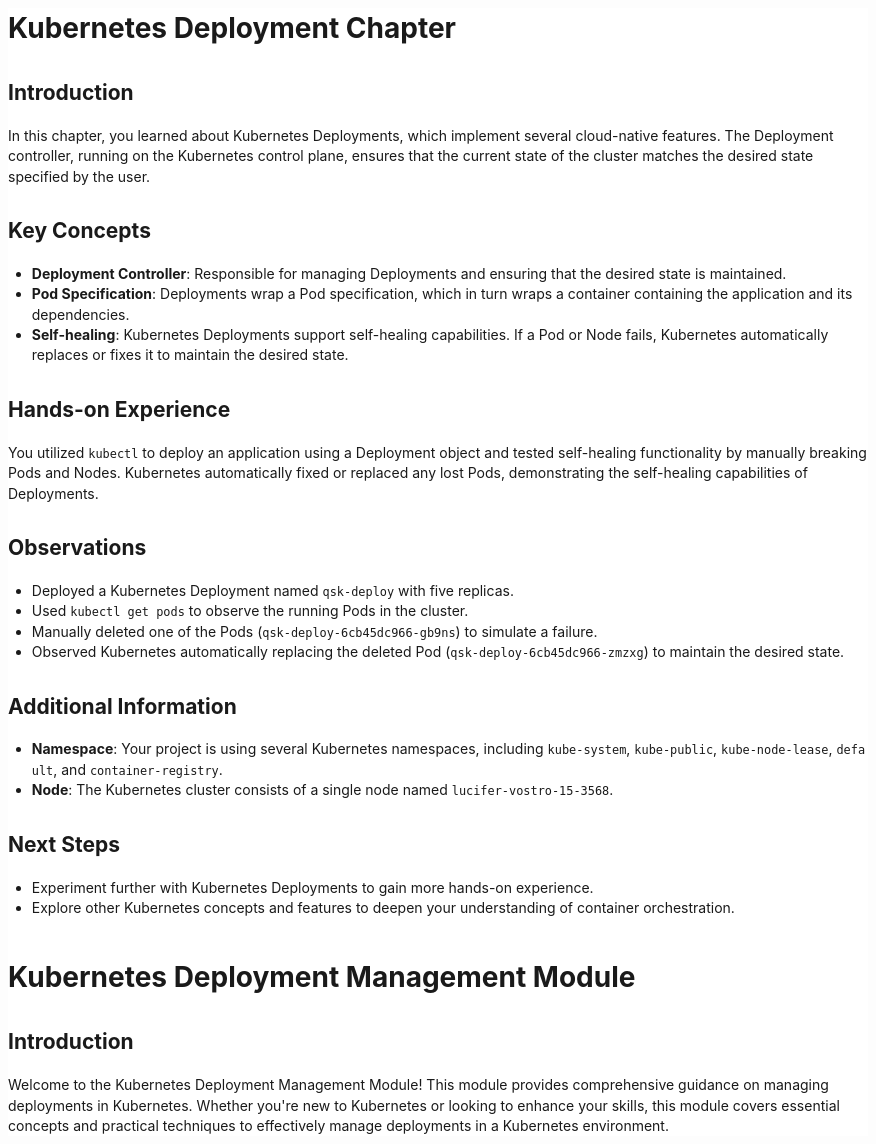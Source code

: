 # Kubernetes Deployment Chapter

## Introduction
In this chapter, you learned about Kubernetes Deployments, which implement several cloud-native features. The Deployment controller, running on the Kubernetes control plane, ensures that the current state of the cluster matches the desired state specified by the user.

## Key Concepts
- **Deployment Controller**: Responsible for managing Deployments and ensuring that the desired state is maintained.
- **Pod Specification**: Deployments wrap a Pod specification, which in turn wraps a container containing the application and its dependencies.
- **Self-healing**: Kubernetes Deployments support self-healing capabilities. If a Pod or Node fails, Kubernetes automatically replaces or fixes it to maintain the desired state.

## Hands-on Experience
You utilized `kubectl` to deploy an application using a Deployment object and tested self-healing functionality by manually breaking Pods and Nodes. Kubernetes automatically fixed or replaced any lost Pods, demonstrating the self-healing capabilities of Deployments.

## Observations
- Deployed a Kubernetes Deployment named `qsk-deploy` with five replicas.
- Used `kubectl get pods` to observe the running Pods in the cluster.
- Manually deleted one of the Pods (`qsk-deploy-6cb45dc966-gb9ns`) to simulate a failure.
- Observed Kubernetes automatically replacing the deleted Pod (`qsk-deploy-6cb45dc966-zmzxg`) to maintain the desired state.

## Additional Information
- **Namespace**: Your project is using several Kubernetes namespaces, including `kube-system`, `kube-public`, `kube-node-lease`, `default`, and `container-registry`.
- **Node**: The Kubernetes cluster consists of a single node named `lucifer-vostro-15-3568`.

## Next Steps
- Experiment further with Kubernetes Deployments to gain more hands-on experience.
- Explore other Kubernetes concepts and features to deepen your understanding of container orchestration.


# Kubernetes Deployment Management Module

## Introduction
Welcome to the Kubernetes Deployment Management Module! This module provides comprehensive guidance on managing deployments in Kubernetes. Whether you're new to Kubernetes or looking to enhance your skills, this module covers essential concepts and practical techniques to effectively manage deployments in a Kubernetes environment.
